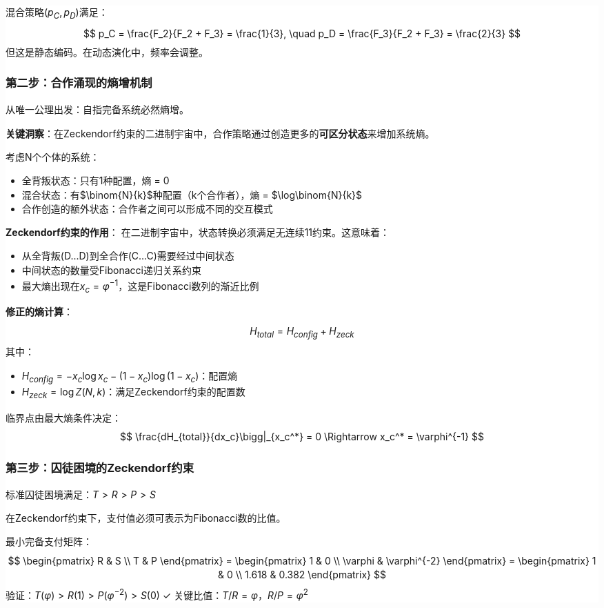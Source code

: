 混合策略$(p_C, p_D)$满足：
$$
p_C = \frac{F_2}{F_2 + F_3} = \frac{1}{3}, \quad p_D = \frac{F_3}{F_2 + F_3} = \frac{2}{3}
$$
但这是静态编码。在动态演化中，频率会调整。

### 第二步：合作涌现的熵增机制

从唯一公理出发：自指完备系统必然熵增。

**关键洞察**：在Zeckendorf约束的二进制宇宙中，合作策略通过创造更多的**可区分状态**来增加系统熵。

考虑N个个体的系统：
- 全背叛状态：只有1种配置，熵 = 0
- 混合状态：有$\binom{N}{k}$种配置（k个合作者），熵 = $\log\binom{N}{k}$
- 合作创造的额外状态：合作者之间可以形成不同的交互模式

**Zeckendorf约束的作用**：
在二进制宇宙中，状态转换必须满足无连续11约束。这意味着：
- 从全背叛(D...D)到全合作(C...C)需要经过中间状态
- 中间状态的数量受Fibonacci递归关系约束
- 最大熵出现在$x_c = \varphi^{-1}$，这是Fibonacci数列的渐近比例

**修正的熵计算**：
$$
H_{total} = H_{config} + H_{zeck}
$$
其中：
- $H_{config} = -x_c\log x_c - (1-x_c)\log(1-x_c)$：配置熵
- $H_{zeck} = \log Z(N, k)$：满足Zeckendorf约束的配置数

临界点由最大熵条件决定：
$$
\frac{dH_{total}}{dx_c}\bigg|_{x_c^*} = 0 \Rightarrow x_c^* = \varphi^{-1}
$$
### 第三步：囚徒困境的Zeckendorf约束

标准囚徒困境满足：$T > R > P > S$

在Zeckendorf约束下，支付值必须可表示为Fibonacci数的比值。

最小完备支付矩阵：
$$
\begin{pmatrix}
R & S \\
T & P
\end{pmatrix} = \begin{pmatrix}
1 & 0 \\
\varphi & \varphi^{-2}
\end{pmatrix} = \begin{pmatrix}
1 & 0 \\
1.618 & 0.382
\end{pmatrix}
$$
验证：$T(\varphi) > R(1) > P(\varphi^{-2}) > S(0)$ ✓
关键比值：$T/R = \varphi$，$R/P = \varphi^2$
